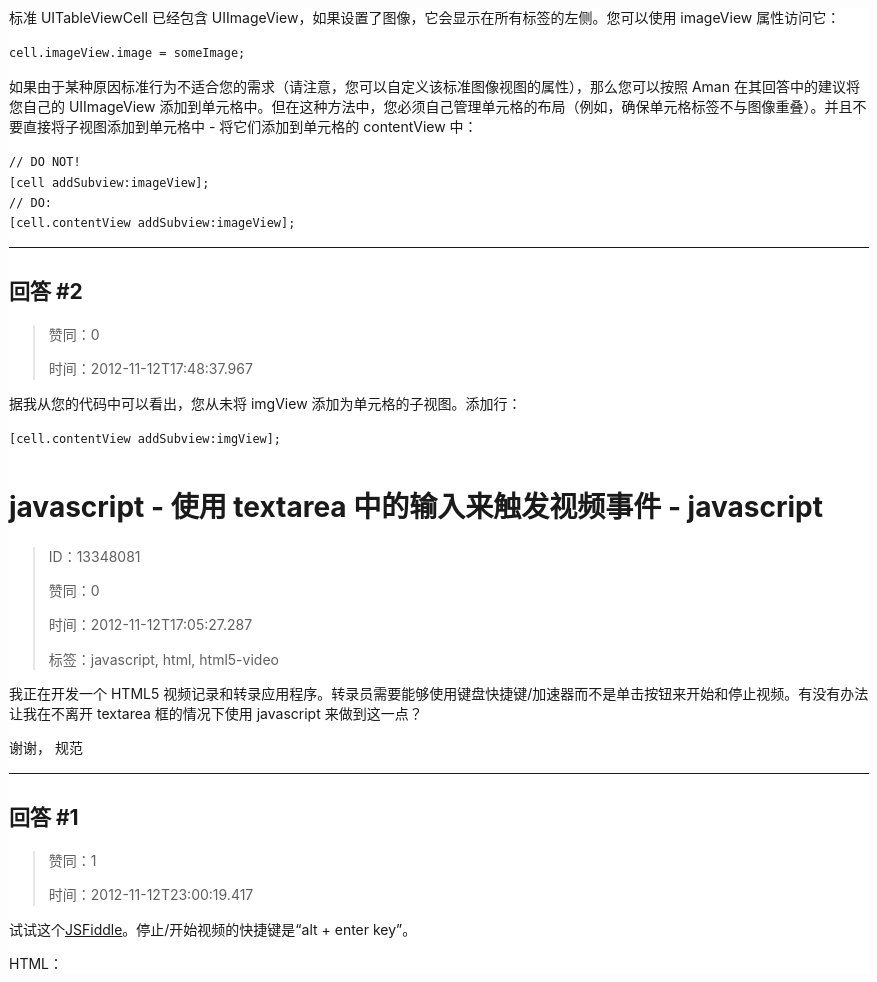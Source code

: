 标准 UITableViewCell 已经包含 UIImageView，如果设置了图像，它会显示在所有标签的左侧。您可以使用 imageView 属性访问它：

```
cell.imageView.image = someImage; 
```

如果由于某种原因标准行为不适合您的需求（请注意，您可以自定义该标准图像视图的属性），那么您可以按照 Aman 在其回答中的建议将您自己的 UIImageView 添加到单元格中。但在这种方法中，您必须自己管理单元格的布局（例如，确保单元格标签不与图像重叠）。并且不要直接将子视图添加到单元格中 - 将它们添加到单元格的 contentView 中：

```
// DO NOT!
[cell addSubview:imageView]; 
// DO:
[cell.contentView addSubview:imageView]; 
```

* * *

## 回答 #2

> 赞同：0
> 
> 时间：2012-11-12T17:48:37.967

据我从您的代码中可以看出，您从未将 imgView 添加为单元格的子视图。添加行：

```
[cell.contentView addSubview:imgView]; 
```

# javascript - 使用 textarea 中的输入来触发视频事件 - javascript

> ID：13348081
> 
> 赞同：0
> 
> 时间：2012-11-12T17:05:27.287
> 
> 标签：javascript, html, html5-video

我正在开发一个 HTML5 视频记录和转录应用程序。转录员需要能够使用键盘快捷键/加速器而不是单击按钮来开始和停止视频。有没有办法让我在不离开 textarea 框的情况下使用 javascript 来做到这一点？

谢谢， 规范

* * *

## 回答 #1

> 赞同：1
> 
> 时间：2012-11-12T23:00:19.417

试试这个[JSFiddle](http://jsfiddle.net/jLt39/)。停止/开始视频的快捷键是“alt + enter key”。

HTML：
